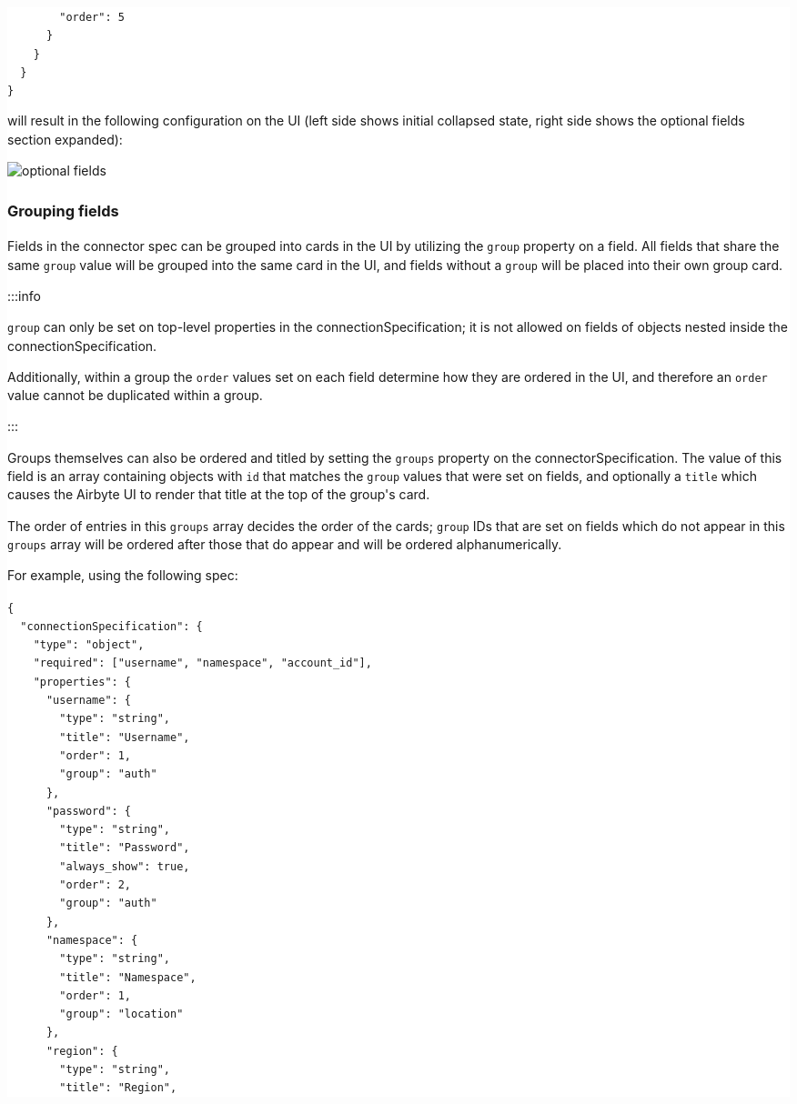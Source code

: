 ```
        "order": 5
      }
    }
  }
}
```

will result in the following configuration on the UI (left side shows initial collapsed state, right side shows the optional fields section expanded):

![optional fields](/.gitbook/assets/connector-form-optional-fields.png)

### Grouping fields

Fields in the connector spec can be grouped into cards in the UI by utilizing the `group` property on a field. All fields that share the same `group` value will be grouped into the same card in the UI, and fields without a `group` will be placed into their own group card.

:::info

`group` can only be set on top-level properties in the connectionSpecification; it is not allowed on fields of objects nested inside the connectionSpecification.

Additionally, within a group the `order` values set on each field determine how they are ordered in the UI, and therefore an `order` value cannot be duplicated within a group.

:::

Groups themselves can also be ordered and titled by setting the `groups` property on the connectorSpecification. The value of this field is an array containing objects with `id` that matches the `group` values that were set on fields, and optionally a `title` which causes the Airbyte UI to render that title at the top of the group's card.

The order of entries in this `groups` array decides the order of the cards; `group` IDs that are set on fields which do not appear in this `groups` array will be ordered after those that do appear and will be ordered alphanumerically.

For example, using the following spec:

```
{
  "connectionSpecification": {
    "type": "object",
    "required": ["username", "namespace", "account_id"],
    "properties": {
      "username": {
        "type": "string",
        "title": "Username",
        "order": 1,
        "group": "auth"
      },
      "password": {
        "type": "string",
        "title": "Password",
        "always_show": true,
        "order": 2,
        "group": "auth"
      },
      "namespace": {
        "type": "string",
        "title": "Namespace",
        "order": 1,
        "group": "location"
      },
      "region": {
        "type": "string",
        "title": "Region",
```
